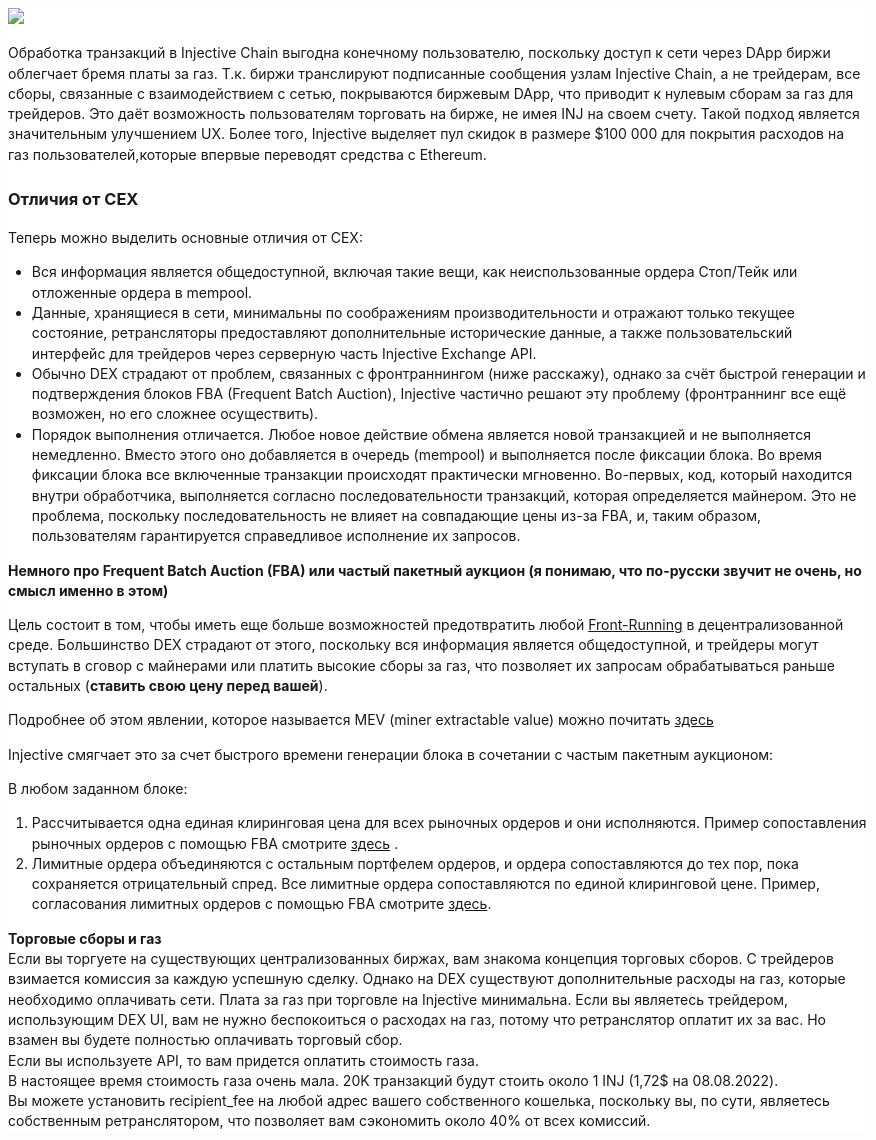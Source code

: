 ![](https://img3.teletype.in/files/ac/55/ac558d6c-765a-4702-862b-fe26e8242677.png)

Обработка транзакций в Injective Chain выгодна конечному пользователю, поскольку доступ к сети через DApp биржи облегчает бремя платы за газ. Т.к. биржи транслируют подписанные сообщения узлам Injective Chain, а не трейдерам, все сборы, связанные с взаимодействием с сетью, покрываются биржевым DApp, что приводит к нулевым сборам за газ для трейдеров. Это даёт возможность пользователям торговать на бирже, не имея INJ на своем счету. Такой подход является значительным улучшением UX. Более того, Injective выделяет пул скидок в размере $100 000 для покрытия расходов на газ пользователей,которые впервые переводят средства с Ethereum.

### Отличия от CEX <a href="#zuea" id="zuea"></a>

Теперь можно выделить основные отличия от CEX:

* Вся информация является общедоступной, включая такие вещи, как неиспользованные ордера Стоп/Тейк или отложенные ордера в mempool.
* Данные, хранящиеся в сети, минимальны по соображениям производительности и отражают только текущее состояние, ретрансляторы предоставляют дополнительные исторические данные, а также пользовательский интерфейс для трейдеров через серверную часть Injective Exchange API.
* Обычно DEX страдают от проблем, связанных с фронтраннингом (ниже расскажу), однако за счёт быстрой генерации и подтверждения блоков FBA (Frequent Batch Auction), Injective частично решают эту проблему (фронтраннинг все ещё возможен, но его сложнее осуществить).
* Порядок выполнения отличается. Любое новое действие обмена является новой транзакцией и не выполняется немедленно. Вместо этого оно добавляется в очередь (mempool) и выполняется после фиксации блока. Во время фиксации блока все включенные транзакции происходят практически мгновенно. Во-первых, код, который находится внутри обработчика, выполняется согласно последовательности транзакций, которая определяется майнером. Это не проблема, поскольку последовательность не влияет на совпадающие цены из-за FBA, и, таким образом, пользователям гарантируется справедливое исполнение их запросов.

**Немного про Frequent Batch Auction (FBA) или частый пакетный аукцион (я понимаю, что по-русски звучит не очень, но смысл именно в этом)**

Цель состоит в том, чтобы иметь еще больше возможностей предотвратить любой [Front-Running](https://www.investopedia.com/terms/f/frontrunning.asp) в децентрализованной среде. Большинство DEX страдают от этого, поскольку вся информация является общедоступной, и трейдеры могут вступать в сговор с майнерами или платить высокие сборы за газ, что позволяет их запросам обрабатываться раньше остальных (**ставить свою цену перед вашей**).

Подробнее об этом явлении, которое называется MEV (miner extractable value) можно почитать [здесь](https://cyberacademy.dev/blog/20-temnyy-les-ethereum-chto-takoe-mev)

Injective смягчает это за счет быстрого времени генерации блока в сочетании с частым пакетным аукционом:

В любом заданном блоке:

1. Рассчитывается одна единая клиринговая цена для всех рыночных ордеров и они исполняются. Пример сопоставления рыночных ордеров с помощью FBA смотрите [здесь](https://api.injective.exchange/#examples-market-order-matching) .
2. Лимитные ордера объединяются с остальным портфелем ордеров, и ордера сопоставляются до тех пор, пока сохраняется отрицательный спред. Все лимитные ордера сопоставляются по единой клиринговой цене. Пример, согласования лимитных ордеров с помощью FBA смотрите [здесь](https://api.injective.exchange/#examples-limit-order-matching).

**Торговые сборы и газ**\
Если вы торгуете на существующих централизованных биржах, вам знакома концепция торговых сборов. С трейдеров взимается комиссия за каждую успешную сделку. Однако на DEX существуют дополнительные расходы на газ, которые необходимо оплачивать сети. Плата за газ при торговле на Injective минимальна. Если вы являетесь трейдером, использующим DEX UI, вам не нужно беспокоиться о расходах на газ, потому что ретранслятор оплатит их за вас. Но взамен вы будете полностью оплачивать торговый сбор.\
Если вы используете API, то вам придется оплатить стоимость газа.\
В настоящее время стоимость газа очень мала. 20K транзакций будут стоить около 1 INJ (1,72$ на 08.08.2022).\
Вы можете установить recipient\_fee на любой адрес вашего собственного кошелька, поскольку вы, по сути, являетесь собственным ретранслятором, что позволяет вам сэкономить около 40% от всех комиссий.
